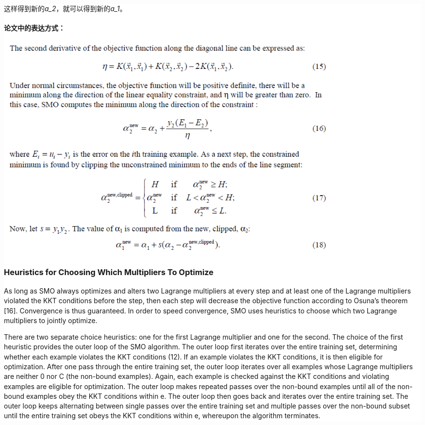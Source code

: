 这样得到新的*a_2*，就可以得到新的*a_1*。

#### 论文中的表达方式：
<div class="fig figcenter fighighlight">
  <img src="/assets/ML/svm/SMO_fig12.png" width="80%">
  <div class="figcaption">
  </div>
</div>

### Heuristics for Choosing Which Multipliers To Optimize
As long as SMO always optimizes and alters two Lagrange multipliers at every step and at least one of the Lagrange multipliers violated the KKT conditions before the step, then each step will decrease the objective function according to Osuna’s theorem [16]. Convergence is thus guaranteed. In order to speed convergence, SMO uses heuristics to choose which two Lagrange multipliers to jointly optimize.

There are two separate choice heuristics: one for the first Lagrange multiplier and one for the second. The choice of the first heuristic provides the outer loop of the SMO algorithm. The outer loop first iterates over the entire training set, determining whether each example violates the KKT conditions (12). If an example violates the KKT conditions, it is then eligible for optimization. After one pass through the entire training set, the outer loop iterates over all examples whose Lagrange multipliers are neither 0 nor C (the non-bound examples). Again, each example is checked against the KKT conditions and violating examples are eligible for optimization. The outer loop makes repeated passes over the non-bound examples until all of the non-bound examples obey the KKT conditions within e. The outer loop then goes back and iterates over the entire training set. The outer loop keeps alternating between single passes over the entire training set and multiple passes over the non-bound subset until the entire training set obeys the KKT conditions within e, whereupon the algorithm terminates.

